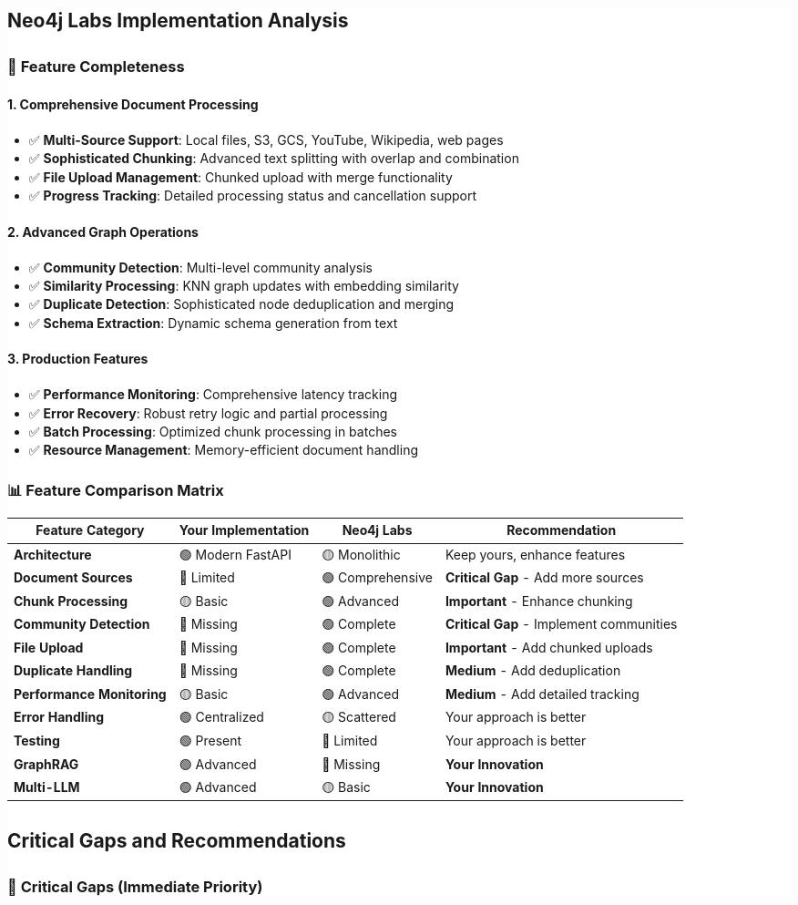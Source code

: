 ## Neo4j Labs Implementation Analysis

### 🎯 **Feature Completeness**

#### 1. **Comprehensive Document Processing**
- ✅ **Multi-Source Support**: Local files, S3, GCS, YouTube, Wikipedia, web pages
- ✅ **Sophisticated Chunking**: Advanced text splitting with overlap and combination
- ✅ **File Upload Management**: Chunked upload with merge functionality
- ✅ **Progress Tracking**: Detailed processing status and cancellation support

#### 2. **Advanced Graph Operations**
- ✅ **Community Detection**: Multi-level community analysis
- ✅ **Similarity Processing**: KNN graph updates with embedding similarity
- ✅ **Duplicate Detection**: Sophisticated node deduplication and merging
- ✅ **Schema Extraction**: Dynamic schema generation from text

#### 3. **Production Features**
- ✅ **Performance Monitoring**: Comprehensive latency tracking
- ✅ **Error Recovery**: Robust retry logic and partial processing
- ✅ **Batch Processing**: Optimized chunk processing in batches
- ✅ **Resource Management**: Memory-efficient document handling

### 📊 **Feature Comparison Matrix**

| Feature Category | Your Implementation | Neo4j Labs | Recommendation |
|------------------|-------------------|------------|----------------|
| **Architecture** | 🟢 Modern FastAPI | 🟡 Monolithic | Keep yours, enhance features |
| **Document Sources** | 🔴 Limited | 🟢 Comprehensive | **Critical Gap** - Add more sources |
| **Chunk Processing** | 🟡 Basic | 🟢 Advanced | **Important** - Enhance chunking |
| **Community Detection** | 🔴 Missing | 🟢 Complete | **Critical Gap** - Implement communities |
| **File Upload** | 🔴 Missing | 🟢 Complete | **Important** - Add chunked uploads |
| **Duplicate Handling** | 🔴 Missing | 🟢 Complete | **Medium** - Add deduplication |
| **Performance Monitoring** | 🟡 Basic | 🟢 Advanced | **Medium** - Add detailed tracking |
| **Error Handling** | 🟢 Centralized | 🟡 Scattered | Your approach is better |
| **Testing** | 🟢 Present | 🔴 Limited | Your approach is better |
| **GraphRAG** | 🟢 Advanced | 🔴 Missing | **Your Innovation** |
| **Multi-LLM** | 🟢 Advanced | 🟡 Basic | **Your Innovation** |

## Critical Gaps and Recommendations

### 🔴 **Critical Gaps (Immediate Priority)**
